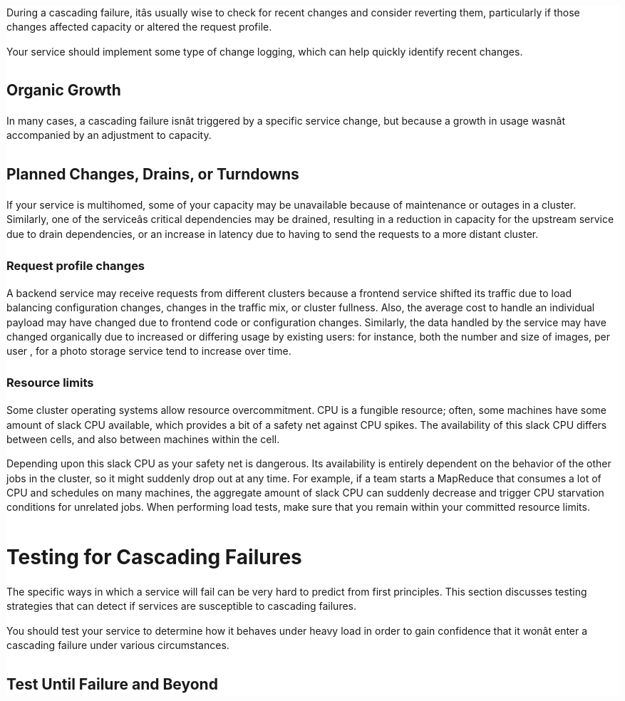 During a cascading failure, itâs usually wise to check for recent changes and consider reverting them, particularly if those changes affected capacity or altered the request profile.

Your service should implement some type of change logging, which can help quickly identify recent changes.

## Organic Growth

In many cases, a cascading failure isnât triggered by a specific service change, but because a growth in usage wasnât accompanied by an adjustment to capacity.

## Planned Changes, Drains, or Turndowns

If your service is multihomed, some of your capacity may be unavailable because of maintenance or outages in a cluster. Similarly, one of the serviceâs critical dependencies may be drained, resulting in a reduction in capacity for the upstream service due to drain dependencies, or an increase in latency due to having to send the requests to a more distant cluster.

### Request profile changes

A backend service may receive requests from different clusters because a frontend service shifted its traffic due to load balancing configuration changes, changes in the traffic mix, or cluster fullness. Also, the average cost to handle an individual payload may have changed due to frontend code or configuration changes. Similarly, the data handled by the service may have changed organically due to increased or differing usage by existing users: for instance, both the number and size of images, per user , for a photo storage service tend to increase over time.

### Resource limits

Some cluster operating systems allow resource overcommitment. CPU is a fungible resource; often, some machines have some amount of slack CPU available, which provides a bit of a safety net against CPU spikes. The availability of this slack CPU differs between cells, and also between machines within the cell.

Depending upon this slack CPU as your safety net is dangerous. Its availability is entirely dependent on the behavior of the other jobs in the cluster, so it might suddenly drop out at any time. For example, if a team starts a MapReduce that consumes a lot of CPU and schedules on many machines, the aggregate amount of slack CPU can suddenly decrease and trigger CPU starvation conditions for unrelated jobs. When performing load tests, make sure that you remain within your committed resource limits.

# Testing for Cascading Failures

The specific ways in which a service will fail can be very hard to predict from first principles. This section discusses testing strategies that can detect if services are susceptible to cascading failures.

You should test your service to determine how it behaves under heavy load in order to gain confidence that it wonât enter a cascading failure under various circumstances.

## Test Until Failure and Beyond

